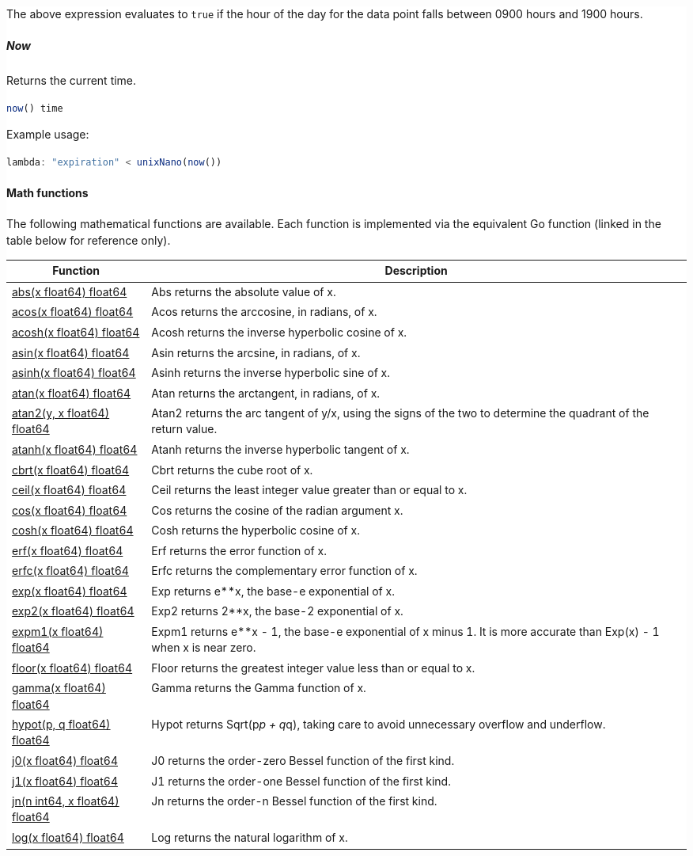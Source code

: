 The above expression evaluates to `true` if the hour of the day for the data
point falls between 0900 hours and 1900 hours.

##### Now

Returns the current time.

```js
now() time
```

Example usage:

```js
lambda: "expiration" < unixNano(now())
```


#### Math functions

The following mathematical functions are available.
Each function is implemented via the equivalent Go function
(linked in the table below for reference only).

| Function                                                          | Description                                                                                                                      |
| ----------                                                        | -------------                                                                                                                    |
| [abs(x float64) float64](https://golang.org/pkg/math/#Abs)        | Abs returns the absolute value of x.                                                                                             |
| [acos(x float64) float64](https://golang.org/pkg/math/#Acos)      | Acos returns the arccosine, in radians, of x.                                                                                    |
| [acosh(x float64) float64](https://golang.org/pkg/math/#Acosh)    | Acosh returns the inverse hyperbolic cosine of x.                                                                                |
| [asin(x float64) float64](https://golang.org/pkg/math/#Asin)      | Asin returns the arcsine, in radians, of x.                                                                                      |
| [asinh(x float64) float64](https://golang.org/pkg/math/#Asinh)    | Asinh returns the inverse hyperbolic sine of x.                                                                                  |
| [atan(x float64) float64](https://golang.org/pkg/math/#Atan)      | Atan returns the arctangent, in radians, of x.                                                                                   |
| [atan2(y, x float64) float64](https://golang.org/pkg/math/#Atan2) | Atan2 returns the arc tangent of y/x, using the signs of the two to determine the quadrant of the return value.                  |
| [atanh(x float64) float64](https://golang.org/pkg/math/#Atanh)    | Atanh returns the inverse hyperbolic tangent of x.                                                                               |
| [cbrt(x float64) float64](https://golang.org/pkg/math/#Cbrt)      | Cbrt returns the cube root of x.                                                                                                 |
| [ceil(x float64) float64](https://golang.org/pkg/math/#Ceil)      | Ceil returns the least integer value greater than or equal to x.                                                                 |
| [cos(x float64) float64](https://golang.org/pkg/math/#Cos)        | Cos returns the cosine of the radian argument x.                                                                                 |
| [cosh(x float64) float64](https://golang.org/pkg/math/#Cosh)      | Cosh returns the hyperbolic cosine of x.                                                                                         |
| [erf(x float64) float64](https://golang.org/pkg/math/#Erf)        | Erf returns the error function of x.                                                                                             |
| [erfc(x float64) float64](https://golang.org/pkg/math/#Erfc)      | Erfc returns the complementary error function of x.                                                                              |
| [exp(x float64) float64](https://golang.org/pkg/math/#Exp)        | Exp returns e**x, the base-e exponential of x.                                                                                   |
| [exp2(x float64) float64](https://golang.org/pkg/math/#Exp2)      | Exp2 returns 2**x, the base-2 exponential of x.                                                                                  |
| [expm1(x float64) float64](https://golang.org/pkg/math/#Expm1)    | Expm1 returns e**x - 1, the base-e exponential of x minus 1.  It is more accurate than Exp(x) - 1 when x is near zero.           |
| [floor(x float64) float64](https://golang.org/pkg/math/#Floor)    | Floor returns the greatest integer value less than or equal to x.                                                                |
| [gamma(x float64) float64](https://golang.org/pkg/math/#Gamma)    | Gamma returns the Gamma function of x.                                                                                           |
| [hypot(p, q float64) float64](https://golang.org/pkg/math/#Hypot) | Hypot returns Sqrt(p*p + q*q), taking care to avoid unnecessary overflow and underflow.                                          |
| [j0(x float64) float64](https://golang.org/pkg/math/#J0)          | J0 returns the order-zero Bessel function of the first kind.                                                                     |
| [j1(x float64) float64](https://golang.org/pkg/math/#J1)          | J1 returns the order-one Bessel function of the first kind.                                                                      |
| [jn(n int64, x float64) float64](https://golang.org/pkg/math/#Jn) | Jn returns the order-n Bessel function of the first kind.                                                                        |
| [log(x float64) float64](https://golang.org/pkg/math/#Log)        | Log returns the natural logarithm of x.                                                                                          |